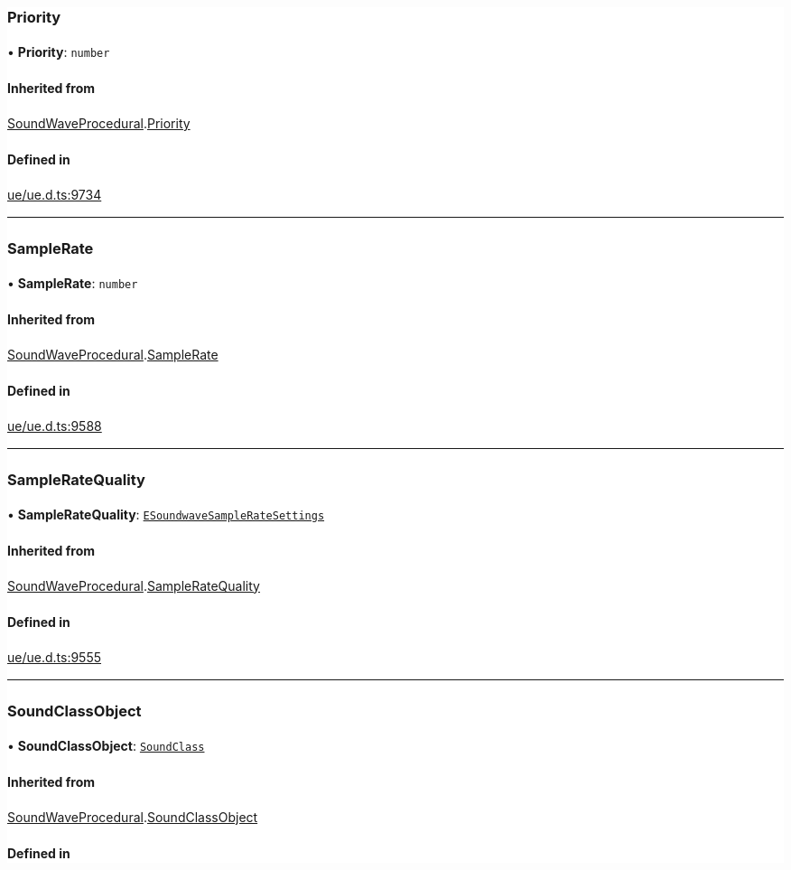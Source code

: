 ### Priority

• **Priority**: `number`

#### Inherited from

[SoundWaveProcedural](ue_ue.SoundWaveProcedural.md).[Priority](ue_ue.SoundWaveProcedural.md#priority)

#### Defined in

[ue/ue.d.ts:9734](https://github.com/YugMetaverse/yug_typings/blob/b7d9b19/ue/ue.d.ts#L9734)

___

### SampleRate

• **SampleRate**: `number`

#### Inherited from

[SoundWaveProcedural](ue_ue.SoundWaveProcedural.md).[SampleRate](ue_ue.SoundWaveProcedural.md#samplerate)

#### Defined in

[ue/ue.d.ts:9588](https://github.com/YugMetaverse/yug_typings/blob/b7d9b19/ue/ue.d.ts#L9588)

___

### SampleRateQuality

• **SampleRateQuality**: [`ESoundwaveSampleRateSettings`](../enums/ue_ue.ESoundwaveSampleRateSettings.md)

#### Inherited from

[SoundWaveProcedural](ue_ue.SoundWaveProcedural.md).[SampleRateQuality](ue_ue.SoundWaveProcedural.md#sampleratequality)

#### Defined in

[ue/ue.d.ts:9555](https://github.com/YugMetaverse/yug_typings/blob/b7d9b19/ue/ue.d.ts#L9555)

___

### SoundClassObject

• **SoundClassObject**: [`SoundClass`](ue_ue.SoundClass.md)

#### Inherited from

[SoundWaveProcedural](ue_ue.SoundWaveProcedural.md).[SoundClassObject](ue_ue.SoundWaveProcedural.md#soundclassobject)

#### Defined in
